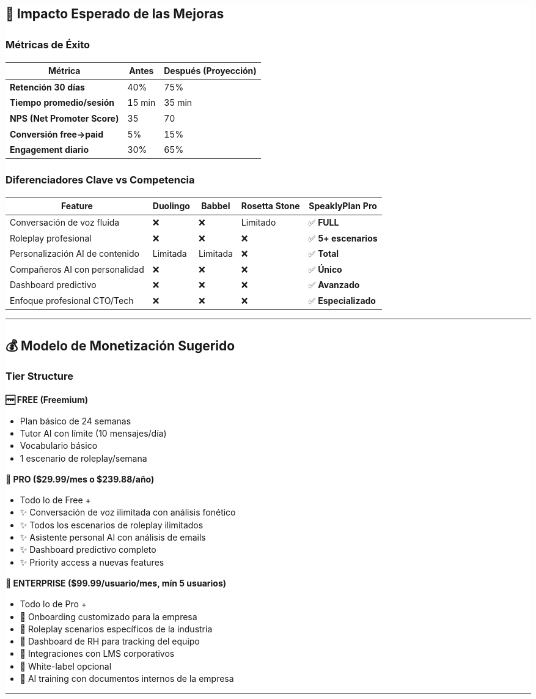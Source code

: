 ## 🎯 Impacto Esperado de las Mejoras

### Métricas de Éxito

| Métrica | Antes | Después (Proyección) |
|---------|-------|---------------------|
| **Retención 30 días** | 40% | 75% |
| **Tiempo promedio/sesión** | 15 min | 35 min |
| **NPS (Net Promoter Score)** | 35 | 70 |
| **Conversión free→paid** | 5% | 15% |
| **Engagement diario** | 30% | 65% |

### Diferenciadores Clave vs Competencia

| Feature | Duolingo | Babbel | Rosetta Stone | **SpeaklyPlan Pro** |
|---------|----------|--------|---------------|-------------------|
| Conversación de voz fluida | ❌ | ❌ | Limitado | ✅ **FULL** |
| Roleplay profesional | ❌ | ❌ | ❌ | ✅ **5+ escenarios** |
| Personalización AI de contenido | Limitada | Limitada | ❌ | ✅ **Total** |
| Compañeros AI con personalidad | ❌ | ❌ | ❌ | ✅ **Único** |
| Dashboard predictivo | ❌ | ❌ | ❌ | ✅ **Avanzado** |
| Enfoque profesional CTO/Tech | ❌ | ❌ | ❌ | ✅ **Especializado** |

---

## 💰 Modelo de Monetización Sugerido

### Tier Structure

**🆓 FREE (Freemium)**
- Plan básico de 24 semanas
- Tutor AI con límite (10 mensajes/día)
- Vocabulario básico
- 1 escenario de roleplay/semana

**💎 PRO ($29.99/mes o $239.88/año)**
- Todo lo de Free +
- ✨ Conversación de voz ilimitada con análisis fonético
- ✨ Todos los escenarios de roleplay ilimitados
- ✨ Asistente personal AI con análisis de emails
- ✨ Dashboard predictivo completo
- ✨ Priority access a nuevas features

**🚀 ENTERPRISE ($99.99/usuario/mes, mín 5 usuarios)**
- Todo lo de Pro +
- 🏢 Onboarding customizado para la empresa
- 🏢 Roleplay scenarios específicos de la industria
- 🏢 Dashboard de RH para tracking del equipo
- 🏢 Integraciones con LMS corporativos
- 🏢 White-label opcional
- 🏢 AI training con documentos internos de la empresa

---